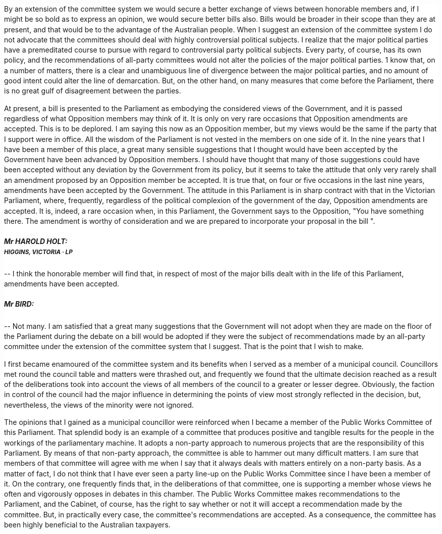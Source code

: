 By an extension of the committee system we would secure a better exchange of views between honorable members and, if I might be so bold as to express an opinion, we would secure better bills also. Bills would be broader in their scope than they are at present, and that would be to the advantage of the Australian people. When I suggest an extension of the committee system I do not advocate that the committees should deal with highly controversial political subjects. I realize that the major political parties have a premeditated course to pursue with regard to controversial party political subjects. Every party, of course, has its own policy, and the recommendations of all-party committees would not alter the policies of the major political parties. 1 know that, on a number of matters, there is a clear and unambiguous line of divergence between the major political parties, and no amount of good intent could alter the line of demarcation. But, on the other hand, on many measures that come before the Parliament, there is no great gulf of disagreement between the parties. 

At present, a bill is presented to the Parliament as embodying the considered views of the Government, and it is passed regardless of what Opposition members may think of it. It is only on very rare occasions that Opposition amendments are accepted. This is to be deplored. I am saying this now as an Opposition member, but my views would be the same if the party that I support were in office. All the wisdom of the Parliament is not vested in the members on one side of it. In the nine years that I have been a member of this place, a great many sensible suggestions that I thought would have been accepted by the Government have been advanced by Opposition members. I should have thought that many of those suggestions could have been accepted without any deviation by the Government from its policy, but it seems to take the attitude that only very rarely shall an amendment proposed by an Opposition member be accepted. It is true that, on four or five occasions in the last nine years, amendments have been accepted by the Government. The attitude in this Parliament is in sharp contract with that in the Victorian Parliament, where, frequently, regardless of the political complexion of the government of the day, Opposition amendments are accepted. It is, indeed, a rare occasion when, in this Parliament, the Government says to the Opposition, "You have something there. The amendment is worthy of consideration and we are prepared to incorporate your proposal in the bill ". 

##### Mr HAROLD HOLT:<br><small class="text-muted">HIGGINS, VICTORIA &middot; LP</small>

-- I think the honorable member will find that, in respect of most of the major bills dealt with in the life of this Parliament, amendments have been accepted. 

##### Mr BIRD:

--  Not many. I am satisfied that a great many suggestions that the Government will not adopt when they are made on the floor of the Parliament during the debate on a bill would be adopted if they were the subject of recommendations made by an all-party committee under the extension of the committee system that I suggest. That is the point that I wish to make. 

I first became enamoured of the committee system and its benefits when I served as a member of a municipal council. Councillors met round the council table and matters were thrashed out, and frequently we found that the ultimate decision reached as a result of the deliberations took into account the views of all members of the council to a greater or lesser degree. Obviously, the faction in control of the council had the major influence in determining the points of view most strongly reflected in the decision, but, nevertheless, the views of the minority were not ignored. 

The opinions that I gained as a municipal councillor were reinforced when I became a member of the Public Works Committee of this Parliament. That splendid body is an example of a committee that produces positive and tangible results for the people in the workings of the parliamentary machine. It adopts a non-party approach to numerous projects that are the responsibility of this Parliament. By means of that non-party approach, the committee is able to hammer out many difficult matters. I am sure that members of that committee will agree with me when I say that it always deals with matters entirely on a non-party basis. As a matter of fact, I do not think that I have ever seen a party line-up on the Public Works Committee since I have been a member of it. On the contrary, one frequently finds that, in the deliberations of that committee, one is supporting a member whose views he often and vigorously opposes in debates in this chamber. The Public Works Committee makes recommendations to the Parliament, and the Cabinet, of course, has the right to say whether or not it will accept a recommendation made by the committee. But, in practically every case, the committee's recommendations are accepted. As a consequence, the committee has been highly beneficial to the Australian taxpayers. 
